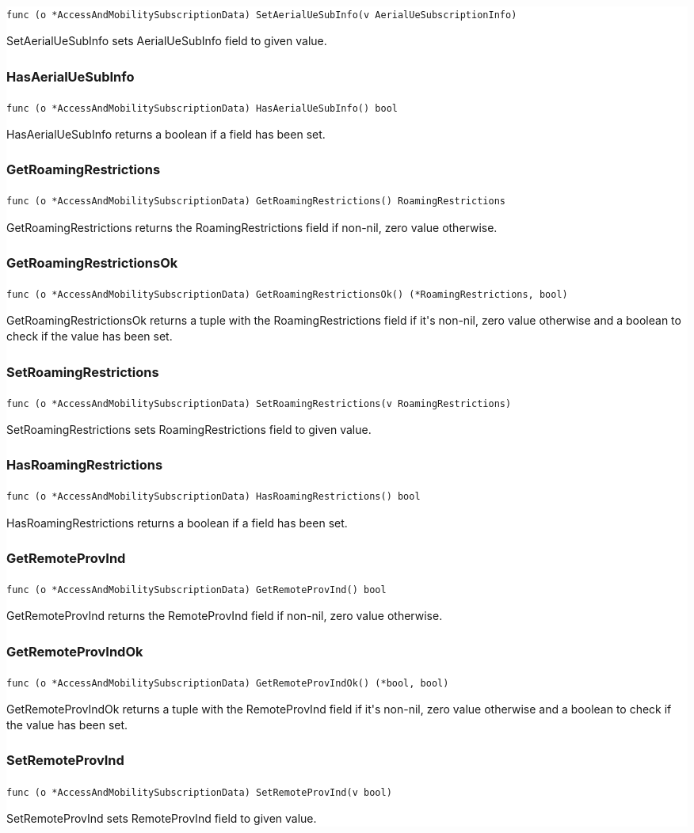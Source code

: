 `func (o *AccessAndMobilitySubscriptionData) SetAerialUeSubInfo(v AerialUeSubscriptionInfo)`

SetAerialUeSubInfo sets AerialUeSubInfo field to given value.

### HasAerialUeSubInfo

`func (o *AccessAndMobilitySubscriptionData) HasAerialUeSubInfo() bool`

HasAerialUeSubInfo returns a boolean if a field has been set.

### GetRoamingRestrictions

`func (o *AccessAndMobilitySubscriptionData) GetRoamingRestrictions() RoamingRestrictions`

GetRoamingRestrictions returns the RoamingRestrictions field if non-nil, zero value otherwise.

### GetRoamingRestrictionsOk

`func (o *AccessAndMobilitySubscriptionData) GetRoamingRestrictionsOk() (*RoamingRestrictions, bool)`

GetRoamingRestrictionsOk returns a tuple with the RoamingRestrictions field if it's non-nil, zero value otherwise
and a boolean to check if the value has been set.

### SetRoamingRestrictions

`func (o *AccessAndMobilitySubscriptionData) SetRoamingRestrictions(v RoamingRestrictions)`

SetRoamingRestrictions sets RoamingRestrictions field to given value.

### HasRoamingRestrictions

`func (o *AccessAndMobilitySubscriptionData) HasRoamingRestrictions() bool`

HasRoamingRestrictions returns a boolean if a field has been set.

### GetRemoteProvInd

`func (o *AccessAndMobilitySubscriptionData) GetRemoteProvInd() bool`

GetRemoteProvInd returns the RemoteProvInd field if non-nil, zero value otherwise.

### GetRemoteProvIndOk

`func (o *AccessAndMobilitySubscriptionData) GetRemoteProvIndOk() (*bool, bool)`

GetRemoteProvIndOk returns a tuple with the RemoteProvInd field if it's non-nil, zero value otherwise
and a boolean to check if the value has been set.

### SetRemoteProvInd

`func (o *AccessAndMobilitySubscriptionData) SetRemoteProvInd(v bool)`

SetRemoteProvInd sets RemoteProvInd field to given value.
